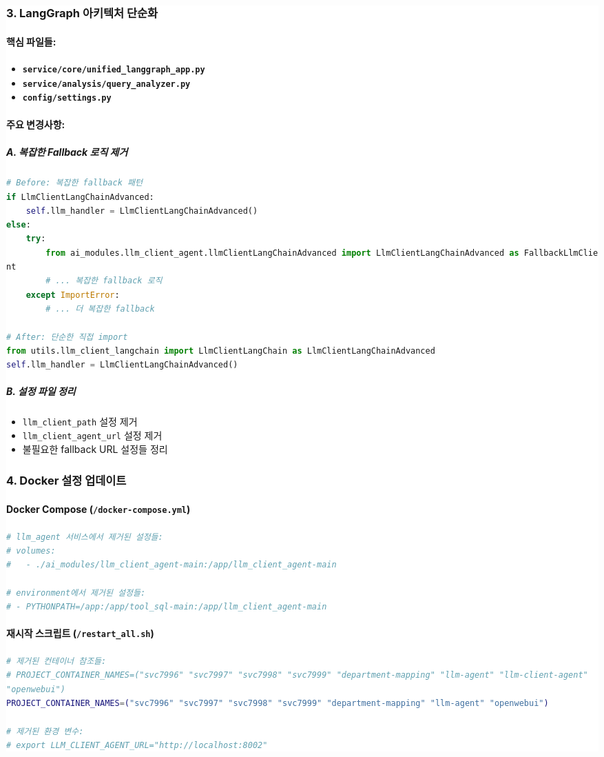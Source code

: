 ### 3. LangGraph 아키텍처 단순화

#### 핵심 파일들:
- **`service/core/unified_langgraph_app.py`**
- **`service/analysis/query_analyzer.py`**
- **`config/settings.py`**

#### 주요 변경사항:

##### A. 복잡한 Fallback 로직 제거
```python
# Before: 복잡한 fallback 패턴
if LlmClientLangChainAdvanced:
    self.llm_handler = LlmClientLangChainAdvanced()
else:
    try:
        from ai_modules.llm_client_agent.llmClientLangChainAdvanced import LlmClientLangChainAdvanced as FallbackLlmClient
        # ... 복잡한 fallback 로직
    except ImportError:
        # ... 더 복잡한 fallback

# After: 단순한 직접 import
from utils.llm_client_langchain import LlmClientLangChain as LlmClientLangChainAdvanced
self.llm_handler = LlmClientLangChainAdvanced()
```

##### B. 설정 파일 정리
- `llm_client_path` 설정 제거
- `llm_client_agent_url` 설정 제거
- 불필요한 fallback URL 설정들 정리

### 4. Docker 설정 업데이트

#### Docker Compose (`/docker-compose.yml`)
```yaml
# llm_agent 서비스에서 제거된 설정들:
# volumes:
#   - ./ai_modules/llm_client_agent-main:/app/llm_client_agent-main

# environment에서 제거된 설정들:
# - PYTHONPATH=/app:/app/tool_sql-main:/app/llm_client_agent-main
```

#### 재시작 스크립트 (`/restart_all.sh`)
```bash
# 제거된 컨테이너 참조들:
# PROJECT_CONTAINER_NAMES=("svc7996" "svc7997" "svc7998" "svc7999" "department-mapping" "llm-agent" "llm-client-agent" "openwebui")
PROJECT_CONTAINER_NAMES=("svc7996" "svc7997" "svc7998" "svc7999" "department-mapping" "llm-agent" "openwebui")

# 제거된 환경 변수:
# export LLM_CLIENT_AGENT_URL="http://localhost:8002"
```
